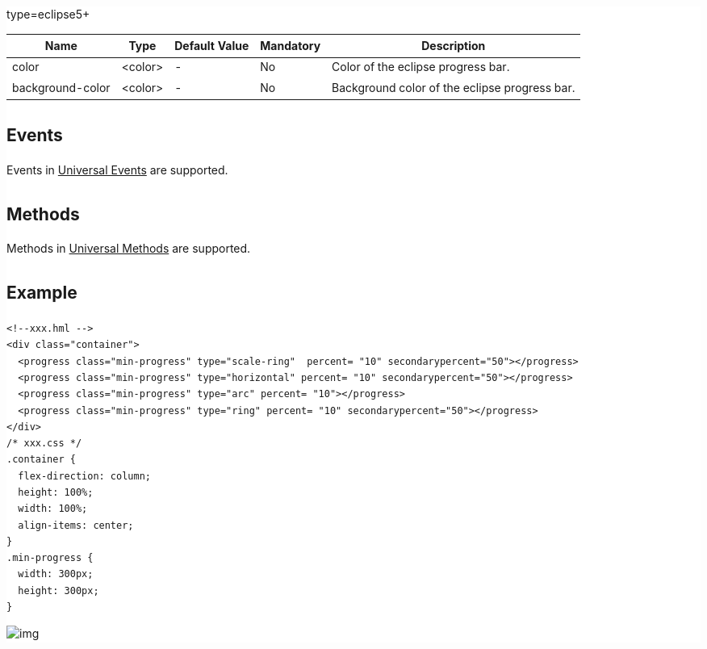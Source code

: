 type=eclipse5+



| Name             | Type    | Default Value | Mandatory | Description                                   |
| ---------------- | ------- | ------------- | --------- | --------------------------------------------- |
| color            | \<color> | -             | No        | Color of the eclipse progress bar.            |
| background-color | \<color> | -             | No        | Background color of the eclipse progress bar. |

## Events

Events in [Universal Events](js-components-common-events.md) are supported.

## Methods

Methods in [Universal Methods](js-components-common-methods.md) are supported.

## Example

```
<!--xxx.hml -->
<div class="container">
  <progress class="min-progress" type="scale-ring"  percent= "10" secondarypercent="50"></progress>
  <progress class="min-progress" type="horizontal" percent= "10" secondarypercent="50"></progress>
  <progress class="min-progress" type="arc" percent= "10"></progress>
  <progress class="min-progress" type="ring" percent= "10" secondarypercent="50"></progress>
</div>
/* xxx.css */
.container {
  flex-direction: column;
  height: 100%;
  width: 100%;
  align-items: center;
}
.min-progress {
  width: 300px;
  height: 300px;
}
```

![img](figures/progress.png)